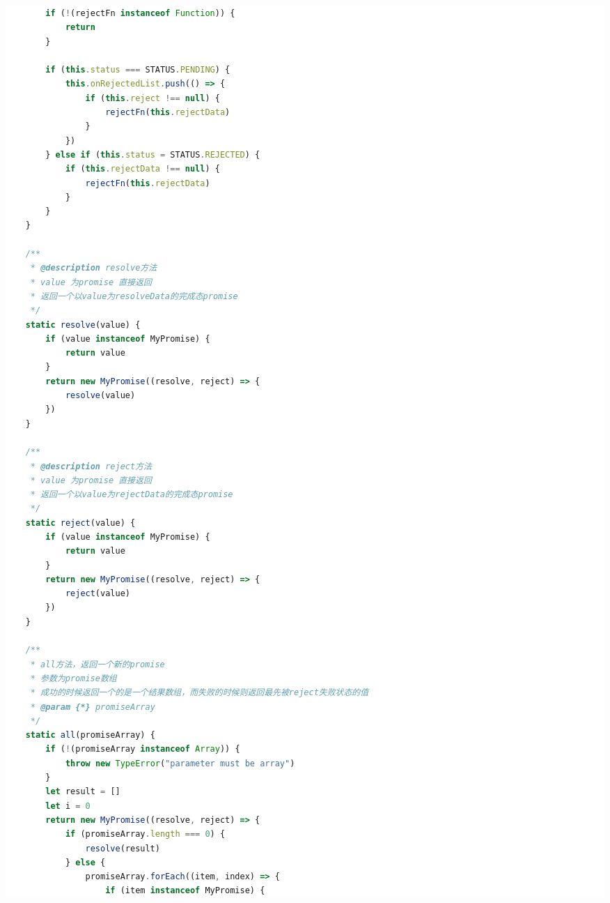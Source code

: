 ```js
        if (!(rejectFn instanceof Function)) {
            return
        }

        if (this.status === STATUS.PENDING) {
            this.onRejectedList.push(() => {
                if (this.reject !== null) {
                    rejectFn(this.rejectData)
                }
            })
        } else if (this.status = STATUS.REJECTED) {
            if (this.rejectData !== null) {
                rejectFn(this.rejectData)
            }
        }
    }

    /**
     * @description resolve方法
     * value 为promise 直接返回
     * 返回一个以value为resolveData的完成态promise
     */
    static resolve(value) {
        if (value instanceof MyPromise) {
            return value
        }
        return new MyPromise((resolve, reject) => {
            resolve(value)
        })
    }

    /**
     * @description reject方法
     * value 为promise 直接返回
     * 返回一个以value为rejectData的完成态promise
     */
    static reject(value) {
        if (value instanceof MyPromise) {
            return value
        }
        return new MyPromise((resolve, reject) => {
            reject(value)
        })
    }

    /**
     * all方法，返回一个新的promise
     * 参数为promise数组
     * 成功的时候返回一个的是一个结果数组，而失败的时候则返回最先被reject失败状态的值
     * @param {*} promiseArray
     */
    static all(promiseArray) {
        if (!(promiseArray instanceof Array)) {
            throw new TypeError("parameter must be array")
        }
        let result = []
        let i = 0
        return new MyPromise((resolve, reject) => {
            if (promiseArray.length === 0) {
                resolve(result)
            } else {
                promiseArray.forEach((item, index) => {
                    if (item instanceof MyPromise) {
```